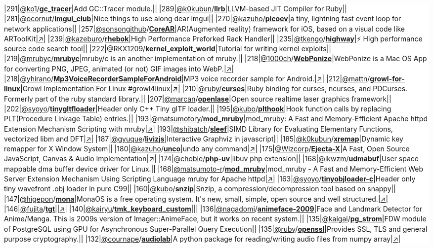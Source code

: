 |291|[@ko1](https://github.com/ko1)/[**gc_tracer**](https://github.com/ko1/gc_tracer)|Add GC::Tracer module.||
|289|[@k0kubun](https://github.com/k0kubun)/[**llrb**](https://github.com/k0kubun/llrb)|LLVM-based JIT Compiler for Ruby||
|281|[@ocornut](https://github.com/ocornut)/[**imgui_club**](https://github.com/ocornut/imgui_club)|Nice things to use along dear imgui||
|270|[@kazuho](https://github.com/kazuho)/[**picoev**](https://github.com/kazuho/picoev)|a tiny, lightning fast event loop for network applications||
|257|[@sonsongithub](https://github.com/sonsongithub)/[**CoreAR**](https://github.com/sonsongithub/CoreAR)|AR(Augmented reality) framework for iOS, based on a visual code like ARToolKit|[:arrow_upper_right:](http://sonson.jp)|
|239|[@kazeburo](https://github.com/kazeburo)/[**rhebok**](https://github.com/kazeburo/rhebok)|High Performance Preforked Rack Handler||
|235|[@tkengo](https://github.com/tkengo)/[**highway**](https://github.com/tkengo/highway)|:zap: High performance source code search tool||
|222|[@RKX1209](https://github.com/RKX1209)/[**kernel_exploit_world**](https://github.com/RKX1209/kernel_exploit_world)|Tutorial for writing kernel exploits||
|219|[@mrubyc](https://github.com/mrubyc)/[**mrubyc**](https://github.com/mrubyc/mrubyc)|mruby/c is an another implementation of mruby.||
|218|[@1000ch](https://github.com/1000ch)/[**WebPonize**](https://github.com/1000ch/WebPonize)|WebPonize is a Mac OS App for converting PNG, JPEG, animated (or not) GIF images into WebP.|[:arrow_upper_right:](https://github.com/1000ch/WebPonize/raw/master/webponize.tar.gz)|
|218|[@yhirano](https://github.com/yhirano)/[**Mp3VoiceRecorderSampleForAndroid**](https://github.com/yhirano/Mp3VoiceRecorderSampleForAndroid)|MP3 voice recorder sample for Android.|[:arrow_upper_right:](http://garage.uraroji.com/2011/03/03/android%E4%B8%8A%E3%81%A7%E3%81%AEmp3%E3%82%A8%E3%83%B3%E3%82%B3%E3%83%BC%E3%83%89%E3%81%AE%E3%82%B5%E3%83%B3%E3%83%97%E3%83%AB/)|
|212|[@mattn](https://github.com/mattn)/[**growl-for-linux**](https://github.com/mattn/growl-for-linux)|Growl Implementation For Linux #growl4linux|[:arrow_upper_right:](http://mattn.github.com/growl-for-linux)|
|210|[@ruby](https://github.com/ruby)/[**curses**](https://github.com/ruby/curses)|Ruby binding for curses, ncurses, and PDCurses.  Formerly part of the ruby standard library.||
|207|[@marcan](https://github.com/marcan)/[**openlase**](https://github.com/marcan/openlase)|Open source realtime laser graphics framework||
|202|[@syoyo](https://github.com/syoyo)/[**tinygltfloader**](https://github.com/syoyo/tinygltfloader)|Header only C++ Tiny glTF loader.||
|195|[@kubo](https://github.com/kubo)/[**plthook**](https://github.com/kubo/plthook)|Hook function calls by replacing PLT(Procedure Linkage Table) entries.||
|193|[@matsumotory](https://github.com/matsumotory)/[**mod_mruby**](https://github.com/matsumotory/mod_mruby)|mod_mruby: A Fast and Memory-Efficient Apache httpd Extension Mechanism Scripting with mruby|[:arrow_upper_right:](http://mod.mruby.org/)|
|193|[@shibatch](https://github.com/shibatch)/[**sleef**](https://github.com/shibatch/sleef)|SIMD Library for Evaluating Elementary Functions, vectorized libm and DFT|[:arrow_upper_right:](https://sleef.org)|
|187|[@gyuque](https://github.com/gyuque)/[**livizjs**](https://github.com/gyuque/livizjs)|Interactive Graphviz in javascript||
|185|[@k0kubun](https://github.com/k0kubun)/[**xremap**](https://github.com/k0kubun/xremap)|Dynamic key remapper for X Window System||
|180|[@kazuho](https://github.com/kazuho)/[**unco**](https://github.com/kazuho/unco)|undo any command|[:arrow_upper_right:](http://bit.ly/1q20nEh)|
|175|[@Wizcorp](https://github.com/Wizcorp)/[**Ejecta-X**](https://github.com/Wizcorp/Ejecta-X)|A Fast, Open Source JavaScript, Canvas & Audio Implementation|[:arrow_upper_right:](http://wizcorp.github.io/Ejecta-X)|
|174|[@chobie](https://github.com/chobie)/[**php-uv**](https://github.com/chobie/php-uv)|libuv php extension||
|168|[@ikwzm](https://github.com/ikwzm)/[**udmabuf**](https://github.com/ikwzm/udmabuf)|User space mappable dma buffer device driver for Linux.||
|168|[@matsumoto-r](https://github.com/matsumoto-r)/[**mod_mruby**](https://github.com/matsumoto-r/mod_mruby)|mod_mruby - A Fast and Memory-Efficient Web Server Extension Mechanism Using Scripting Language mruby for Apache httpd|[:arrow_upper_right:](http://mod.mruby.org/)|
|163|[@syoyo](https://github.com/syoyo)/[**tinyobjloader-c**](https://github.com/syoyo/tinyobjloader-c)|Header only tiny wavefront .obj loader in pure C99||
|160|[@kubo](https://github.com/kubo)/[**snzip**](https://github.com/kubo/snzip)|Snzip, a compression/decompression tool based on snappy||
|147|[@higepon](https://github.com/higepon)/[**mona**](https://github.com/higepon/mona)|MonaOS is a free operating system. It's new, small, simple, open source and well structured.|[:arrow_upper_right:](http://www.monaos.org/)|
|146|[@fujita](https://github.com/fujita)/[**tgt**](https://github.com/fujita/tgt)||[:arrow_upper_right:](http://stgt.sourceforge.net/)|
|140|[@kairyu](https://github.com/kairyu)/[**tmk_keyboard_custom**](https://github.com/kairyu/tmk_keyboard_custom)|||
|136|[@nagadomi](https://github.com/nagadomi)/[**animeface-2009**](https://github.com/nagadomi/animeface-2009)|Face and Landmark Detector for Anime/Manga. This is 2009s version of Imager::AnimeFace, but it works on recent system.||
|135|[@kaigai](https://github.com/kaigai)/[**pg_strom**](https://github.com/kaigai/pg_strom)|FDW module of PostgreSQL using GPU for Asynchronous Super-Parallel Query Execution||
|135|[@ruby](https://github.com/ruby)/[**openssl**](https://github.com/ruby/openssl)|Provides SSL, TLS and general purpose cryptography.||
|132|[@cournape](https://github.com/cournape)/[**audiolab**](https://github.com/cournape/audiolab)|A python package for reading/writing audio files from numpy array|[:arrow_upper_right:](http://cournape.github.com/audiolab)|